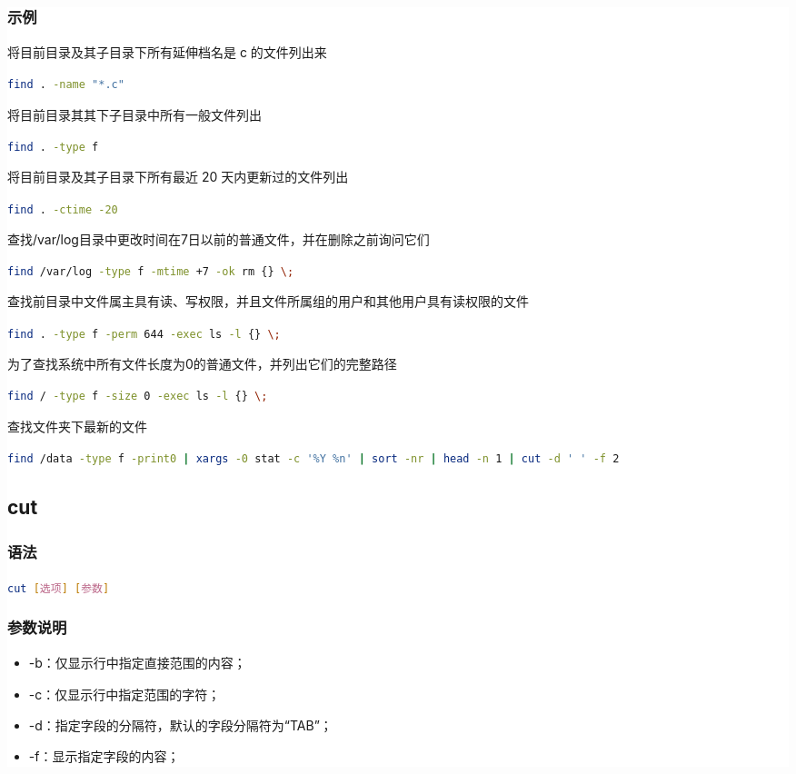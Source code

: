 ### 示例

将目前目录及其子目录下所有延伸档名是 c 的文件列出来

```bash
find . -name "*.c"
```

将目前目录其其下子目录中所有一般文件列出

```bash
find . -type f
```

将目前目录及其子目录下所有最近 20 天内更新过的文件列出

```bash
find . -ctime -20
```

查找/var/log目录中更改时间在7日以前的普通文件，并在删除之前询问它们

```bash
find /var/log -type f -mtime +7 -ok rm {} \;
```

查找前目录中文件属主具有读、写权限，并且文件所属组的用户和其他用户具有读权限的文件

```bash
find . -type f -perm 644 -exec ls -l {} \;
```

为了查找系统中所有文件长度为0的普通文件，并列出它们的完整路径

```bash
find / -type f -size 0 -exec ls -l {} \;
```

查找文件夹下最新的文件

```bash
find /data -type f -print0 | xargs -0 stat -c '%Y %n' | sort -nr | head -n 1 | cut -d ' ' -f 2
```

## cut

### 语法

```bash
cut [选项] [参数]
```

### 参数说明

- -b：仅显示行中指定直接范围的内容；

- -c：仅显示行中指定范围的字符；

- -d：指定字段的分隔符，默认的字段分隔符为“TAB”；

- -f：显示指定字段的内容；
